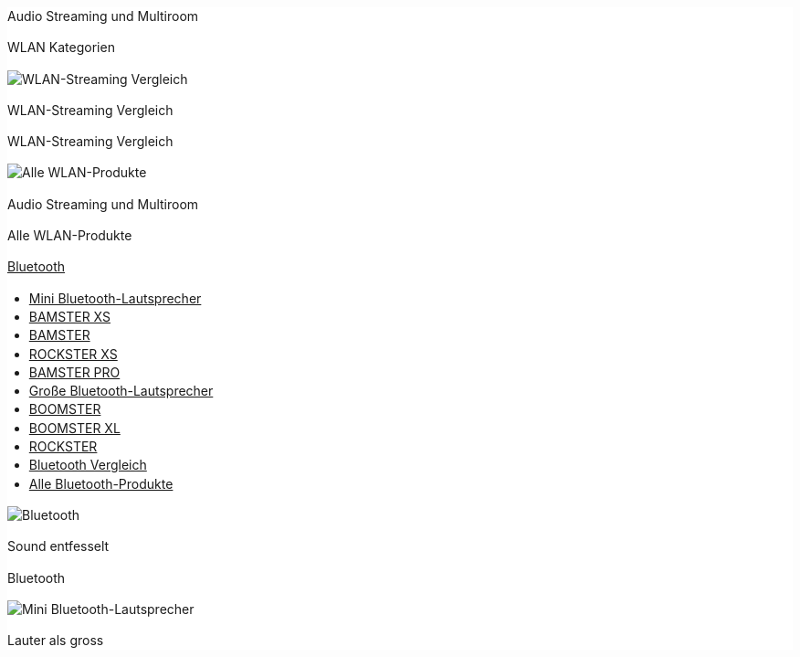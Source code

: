 Audio Streaming und Multiroom

WLAN Kategorien

[](https://www.teufel.de/audio-streaming.html)
<img src="https://d24p66wtav075e.cloudfront.net/public/teufel/blind/1024x460.gif" title="WLAN-Streaming Vergleich" alt="WLAN-Streaming Vergleich" class="flyout_container__img flyout_container__img--category lazyload" />

WLAN-Streaming Vergleich

WLAN-Streaming Vergleich

[](https://www.teufel.de/wlan/alle-wlan-produkte.html)
<img src="https://d24p66wtav075e.cloudfront.net/public/teufel/blind/1024x460.gif" title="Alle WLAN-Produkte" alt="Alle WLAN-Produkte" class="flyout_container__img flyout_container__img--category lazyload" />

Audio Streaming und Multiroom

Alle WLAN-Produkte

<a href="https://www.teufel.de/portable-bluetooth-speakers.html" class="element_flyout__nav_link">Bluetooth</a>
-   <a href="https://www.teufel.de/bluetooth/mini-bluetooth-lautsprecher.html" class="flyout_navigation__category">Mini Bluetooth-Lautsprecher</a>
-   <a href="https://www.teufel.de/bluetooth/bamster-xs-p15860.html" class="flyout_navigation__product">BAMSTER XS</a>
-   <a href="https://www.teufel.de/bluetooth/bamster-p16038.html" class="flyout_navigation__product">BAMSTER</a>
-   <a href="https://www.teufel.de/bluetooth/rockster-xs-p15778.html" class="flyout_navigation__product">ROCKSTER XS</a>
-   <a href="https://www.teufel.de/bluetooth/bamster-pro-p16029.html" class="flyout_navigation__product">BAMSTER PRO</a>
-   <a href="https://www.teufel.de/bluetooth/grosse-bluetooth-lautsprecher.html" class="flyout_navigation__category">Große Bluetooth-Lautsprecher</a>
-   <a href="https://www.teufel.de/bluetooth/boomster-p14705.html" class="flyout_navigation__product">BOOMSTER</a>
-   <a href="https://www.teufel.de/bluetooth/boomster-xl-p15634.html" class="flyout_navigation__product">BOOMSTER XL</a>
-   <a href="https://www.teufel.de/bluetooth/rockster-p15522.html" class="flyout_navigation__product">ROCKSTER</a>
-   <a href="https://www.teufel.de/portable-bluetooth-speakers.html" class="flyout_navigation__category">Bluetooth Vergleich</a>
-   <a href="https://www.teufel.de/bluetooth/bluetooth-lautsprecher.html" class="flyout_navigation__category">Alle Bluetooth-Produkte</a>

[](https://www.teufel.de/portable-bluetooth-speakers.html)
<img src="https://d24p66wtav075e.cloudfront.net/public/teufel/blind/1024x460.gif" title="Bluetooth" alt="Bluetooth" class="flyout_container__img flyout_container__img--category lazyload" />

Sound entfesselt

Bluetooth

[](https://www.teufel.de/bluetooth/mini-bluetooth-lautsprecher.html)
<img src="https://d24p66wtav075e.cloudfront.net/public/teufel/blind/1024x460.gif" title="Mini Bluetooth-Lautsprecher" alt="Mini Bluetooth-Lautsprecher" class="flyout_container__img flyout_container__img--category lazyload" />

Lauter als gross
